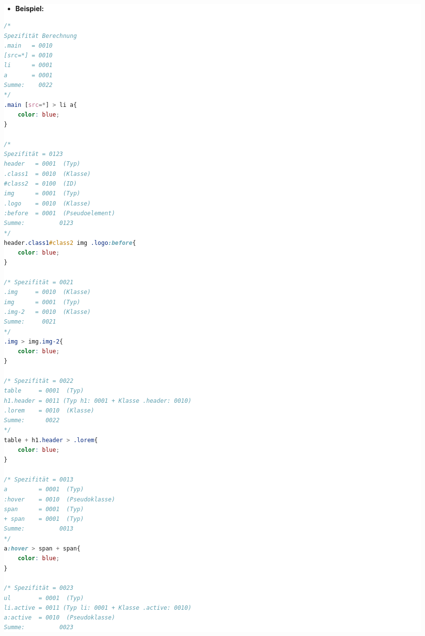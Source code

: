 - **Beispiel:**
```css
/* 
Spezifität Berechnung
.main   = 0010
[src=*] = 0010
li      = 0001
a       = 0001
Summe:    0022
*/
.main [src=*] > li a{
	color: blue;
}

/* 
Spezifität = 0123
header   = 0001  (Typ)
.class1  = 0010  (Klasse)
#class2  = 0100  (ID)
img      = 0001  (Typ)
.logo    = 0010  (Klasse)
:before  = 0001  (Pseudoelement)
Summe:          0123
*/
header.class1#class2 img .logo:before{
	color: blue;
}

/* Spezifität = 0021
.img     = 0010  (Klasse)
img      = 0001  (Typ)
.img-2   = 0010  (Klasse)
Summe:     0021
*/
.img > img.img-2{
	color: blue;
}

/* Spezifität = 0022
table     = 0001  (Typ)
h1.header = 0011 (Typ h1: 0001 + Klasse .header: 0010)
.lorem    = 0010  (Klasse)
Summe:      0022
*/
table + h1.header > .lorem{
	color: blue;
}

/* Spezifität = 0013
a         = 0001  (Typ)
:hover    = 0010  (Pseudoklasse)
span      = 0001  (Typ)
+ span    = 0001  (Typ)
Summe:          0013
*/
a:hover > span + span{
	color: blue;
}

/* Spezifität = 0023
ul        = 0001  (Typ)
li.active = 0011 (Typ li: 0001 + Klasse .active: 0010)
a:active  = 0010  (Pseudoklasse)
Summe:          0023
```